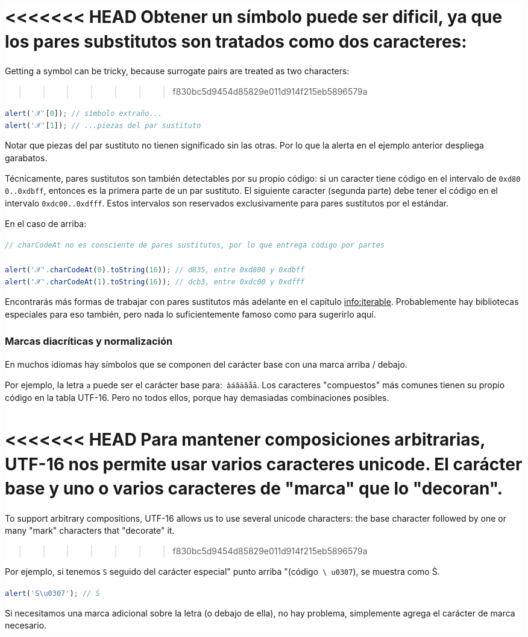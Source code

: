 <<<<<<< HEAD
Obtener un símbolo puede ser dificil, ya que los pares substitutos son tratados como dos caracteres:
=======
Getting a symbol can be tricky, because surrogate pairs are treated as two characters:
>>>>>>> f830bc5d9454d85829e011d914f215eb5896579a

```js run
alert('𝒳'[0]); // símbolo extraño...
alert('𝒳'[1]); // ...piezas del par sustituto
```

Notar que piezas del par sustituto no tienen significado sin las otras. Por lo que la alerta en el ejemplo anterior despliega garabatos.

Técnicamente, pares sustitutos son también detectables por su propio código: si un caracter tiene código en el intervalo de `0xd800..0xdbff`, entonces es la primera parte de un par sustituto. El siguiente caracter (segunda parte) debe tener el código en el intervalo `0xdc00..0xdfff`. Estos intervalos son reservados exclusivamente para pares sustitutos por el estándar.

En el caso de arriba:

```js run
// charCodeAt no es consciente de pares sustitutos, por lo que entrega código por partes

alert('𝒳'.charCodeAt(0).toString(16)); // d835, entre 0xd800 y 0xdbff
alert('𝒳'.charCodeAt(1).toString(16)); // dcb3, entre 0xdc00 y 0xdfff
```

Encontrarás más formas de trabajar con pares sustitutos más adelante en el capítulo <info:iterable>. Probablemente hay bibliotecas especiales para eso también, pero nada lo suficientemente famoso como para sugerirlo aquí.

### Marcas diacríticas y normalización

En muchos idiomas hay símbolos que se componen del carácter base con una marca arriba / debajo.

Por ejemplo, la letra `a` puede ser el carácter base para:` àáâäãåā`. Los caracteres "compuestos" más comunes tienen su propio código en la tabla UTF-16. Pero no todos ellos, porque hay demasiadas combinaciones posibles.

<<<<<<< HEAD
Para mantener composiciones arbitrarias, UTF-16 nos permite usar varios caracteres unicode. El carácter base y uno o varios caracteres de "marca" que lo "decoran".
=======
To support arbitrary compositions, UTF-16 allows us to use several unicode characters: the base character followed by one or many "mark" characters that "decorate" it.
>>>>>>> f830bc5d9454d85829e011d914f215eb5896579a

Por ejemplo, si tenemos `S` seguido del carácter especial" punto arriba "(código` \ u0307`), se muestra como Ṡ.

```js run
alert('S\u0307'); // Ṡ
```

Si necesitamos una marca adicional sobre la letra (o debajo de ella), no hay problema, simplemente agrega el carácter de marca necesario.
